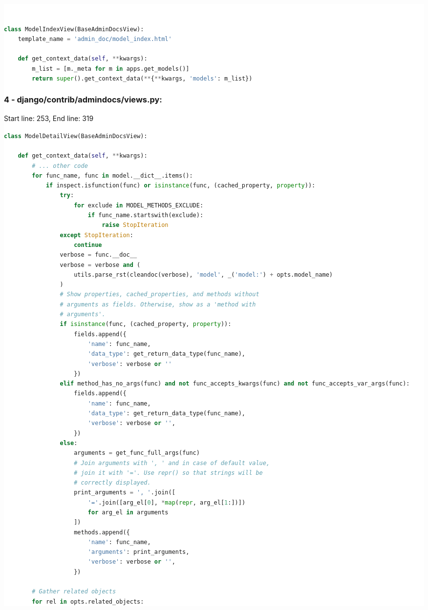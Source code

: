 ```python


class ModelIndexView(BaseAdminDocsView):
    template_name = 'admin_doc/model_index.html'

    def get_context_data(self, **kwargs):
        m_list = [m._meta for m in apps.get_models()]
        return super().get_context_data(**{**kwargs, 'models': m_list})
```
### 4 - django/contrib/admindocs/views.py:

Start line: 253, End line: 319

```python
class ModelDetailView(BaseAdminDocsView):

    def get_context_data(self, **kwargs):
        # ... other code
        for func_name, func in model.__dict__.items():
            if inspect.isfunction(func) or isinstance(func, (cached_property, property)):
                try:
                    for exclude in MODEL_METHODS_EXCLUDE:
                        if func_name.startswith(exclude):
                            raise StopIteration
                except StopIteration:
                    continue
                verbose = func.__doc__
                verbose = verbose and (
                    utils.parse_rst(cleandoc(verbose), 'model', _('model:') + opts.model_name)
                )
                # Show properties, cached_properties, and methods without
                # arguments as fields. Otherwise, show as a 'method with
                # arguments'.
                if isinstance(func, (cached_property, property)):
                    fields.append({
                        'name': func_name,
                        'data_type': get_return_data_type(func_name),
                        'verbose': verbose or ''
                    })
                elif method_has_no_args(func) and not func_accepts_kwargs(func) and not func_accepts_var_args(func):
                    fields.append({
                        'name': func_name,
                        'data_type': get_return_data_type(func_name),
                        'verbose': verbose or '',
                    })
                else:
                    arguments = get_func_full_args(func)
                    # Join arguments with ', ' and in case of default value,
                    # join it with '='. Use repr() so that strings will be
                    # correctly displayed.
                    print_arguments = ', '.join([
                        '='.join([arg_el[0], *map(repr, arg_el[1:])])
                        for arg_el in arguments
                    ])
                    methods.append({
                        'name': func_name,
                        'arguments': print_arguments,
                        'verbose': verbose or '',
                    })

        # Gather related objects
        for rel in opts.related_objects:
```